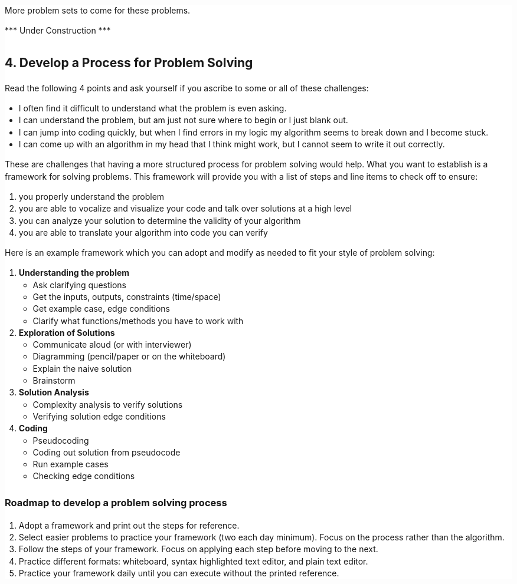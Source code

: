 More problem sets to come for these problems.

*** Under Construction ***

## 4. Develop a Process for Problem Solving

Read the following 4 points and ask yourself if you ascribe to some or all of these challenges:

* I often find it difficult to understand what the problem is even asking.
* I can understand the problem, but am just not sure where to begin or I just blank out.
* I can jump into coding quickly, but when I find errors in my logic my algorithm seems to break down and I become stuck.
* I can come up with an algorithm in my head that I think might work, but I cannot seem to write it out correctly.

These are challenges that having a more structured process for problem solving would help. What you want to establish is a framework for solving problems. This framework will provide you with a list of steps and line items to check off to ensure:

 1. you properly understand the problem
 2. you are able to vocalize and visualize your code and talk over solutions at a high level
 3. you can analyze your solution to determine the validity of your algorithm
 4. you are able to translate your algorithm into code you can verify

Here is an example framework which you can adopt and modify as needed to fit your style of problem solving:

1. **Understanding the problem**
    * Ask clarifying questions
    * Get the inputs, outputs, constraints (time/space)
    * Get example case, edge conditions
    * Clarify what functions/methods you have to work with
2. **Exploration of Solutions**
    * Communicate aloud (or with interviewer)
    * Diagramming (pencil/paper or on the whiteboard)
    * Explain the naive solution
    * Brainstorm
3. **Solution Analysis**
    * Complexity analysis to verify solutions
    * Verifying solution edge conditions
4. **Coding**
    * Pseudocoding
    * Coding out solution from pseudocode
    * Run example cases
    * Checking edge conditions

### Roadmap to develop a problem solving process

1. Adopt a framework and print out the steps for reference.
2. Select easier problems to practice your framework (two each day minimum). Focus on the process rather than the algorithm.
3. Follow the steps of your framework. Focus on applying each step before moving to the next.
4. Practice different formats: whiteboard, syntax highlighted text editor, and plain text editor.
5. Practice your framework daily until you can execute without the printed reference.

